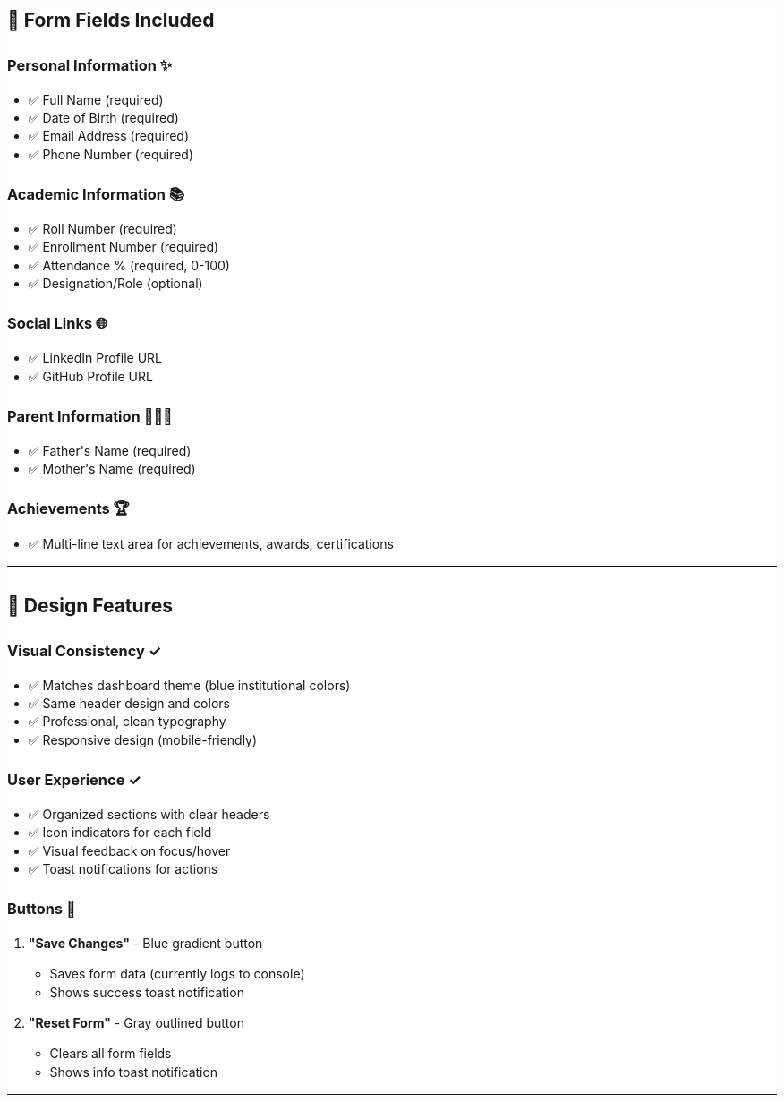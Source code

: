 
## 📝 Form Fields Included

### Personal Information ✨
- ✅ Full Name (required)
- ✅ Date of Birth (required)
- ✅ Email Address (required)
- ✅ Phone Number (required)

### Academic Information 📚
- ✅ Roll Number (required)
- ✅ Enrollment Number (required)
- ✅ Attendance % (required, 0-100)
- ✅ Designation/Role (optional)

### Social Links 🌐
- ✅ LinkedIn Profile URL
- ✅ GitHub Profile URL

### Parent Information 👨‍👩‍👧
- ✅ Father's Name (required)
- ✅ Mother's Name (required)

### Achievements 🏆
- ✅ Multi-line text area for achievements, awards, certifications

---

## 🎨 Design Features

### Visual Consistency ✓
- ✅ Matches dashboard theme (blue institutional colors)
- ✅ Same header design and colors
- ✅ Professional, clean typography
- ✅ Responsive design (mobile-friendly)

### User Experience ✓
- ✅ Organized sections with clear headers
- ✅ Icon indicators for each field
- ✅ Visual feedback on focus/hover
- ✅ Toast notifications for actions

### Buttons 🔘
1. **"Save Changes"** - Blue gradient button
   - Saves form data (currently logs to console)
   - Shows success toast notification

2. **"Reset Form"** - Gray outlined button
   - Clears all form fields
   - Shows info toast notification

---